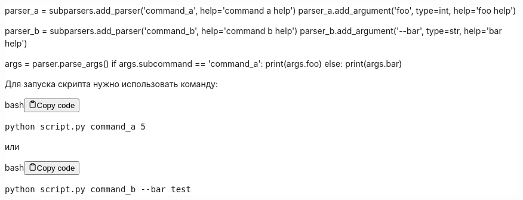 <span class="n">parser_a</span> <span class="o">=</span> <span class="n">subparsers</span><span class="o">.</span><span class="n">add_parser</span><span class="p">(</span><span class="s1">&#39;command_a&#39;</span><span class="p">,</span> <span class="n">help</span><span class="o">=</span><span class="s1">&#39;command a help&#39;</span><span class="p">)</span>
<span class="n">parser_a</span><span class="o">.</span><span class="n">add_argument</span><span class="p">(</span><span class="s1">&#39;foo&#39;</span><span class="p">,</span> <span class="nb">type</span><span class="o">=</span><span class="nb">int</span><span class="p">,</span> <span class="n">help</span><span class="o">=</span><span class="s1">&#39;foo help&#39;</span><span class="p">)</span>

<span class="n">parser_b</span> <span class="o">=</span> <span class="n">subparsers</span><span class="o">.</span><span class="n">add_parser</span><span class="p">(</span><span class="s1">&#39;command_b&#39;</span><span class="p">,</span> <span class="n">help</span><span class="o">=</span><span class="s1">&#39;command b help&#39;</span><span class="p">)</span>
<span class="n">parser_b</span><span class="o">.</span><span class="n">add_argument</span><span class="p">(</span><span class="s1">&#39;--bar&#39;</span><span class="p">,</span> <span class="nb">type</span><span class="o">=</span><span class="nb">str</span><span class="p">,</span> <span class="n">help</span><span class="o">=</span><span class="s1">&#39;bar help&#39;</span><span class="p">)</span>

<span class="n">args</span> <span class="o">=</span> <span class="n">parser</span><span class="o">.</span><span class="n">parse_args</span><span class="p">()</span>
<span class="k">if</span> <span class="n">args</span><span class="o">.</span><span class="n">subcommand</span> <span class="o">==</span> <span class="s1">&#39;command_a&#39;</span><span class="p">:</span>
    <span class="nb">print</span><span class="p">(</span><span class="n">args</span><span class="o">.</span><span class="n">foo</span><span class="p">)</span>
<span class="k">else</span><span class="p">:</span>
    <span class="nb">print</span><span class="p">(</span><span class="n">args</span><span class="o">.</span><span class="n">bar</span><span class="p">)</span>
</pre></div></div></div>

<p>Для запуска скрипта нужно использовать команду: </p>
<div class="code-element"><div class="lang-line"><text>bash</text><button class="copy-button" id="code369b" onclick="copyCode(code369, code369b)"><svg stroke="currentColor" fill="none" stroke-width="2" viewBox="0 0 24 24" stroke-linecap="round" stroke-linejoin="round" class="h-4 w-4" height="1em" width="1em" xmlns="http://www.w3.org/2000/svg"><path d="M16 4h2a2 2 0 0 1 2 2v14a2 2 0 0 1-2 2H6a2 2 0 0 1-2-2V6a2 2 0 0 1 2-2h2"></path><rect x="8" y="2" width="8" height="4" rx="1" ry="1"></rect></svg><text>Copy code</text></button></div><div class="code" id="code369"><div class="highlight"><pre><span></span>python<span class="w"> </span>script.py<span class="w"> </span>command_a<span class="w"> </span><span class="m">5</span>
</pre></div></div></div>

<p>или</p>
<div class="code-element"><div class="lang-line"><text>bash</text><button class="copy-button" id="code370b" onclick="copyCode(code370, code370b)"><svg stroke="currentColor" fill="none" stroke-width="2" viewBox="0 0 24 24" stroke-linecap="round" stroke-linejoin="round" class="h-4 w-4" height="1em" width="1em" xmlns="http://www.w3.org/2000/svg"><path d="M16 4h2a2 2 0 0 1 2 2v14a2 2 0 0 1-2 2H6a2 2 0 0 1-2-2V6a2 2 0 0 1 2-2h2"></path><rect x="8" y="2" width="8" height="4" rx="1" ry="1"></rect></svg><text>Copy code</text></button></div><div class="code" id="code370"><div class="highlight"><pre><span></span>python<span class="w"> </span>script.py<span class="w"> </span>command_b<span class="w"> </span>--bar<span class="w"> </span><span class="nb">test</span>
</pre></div></div></div>